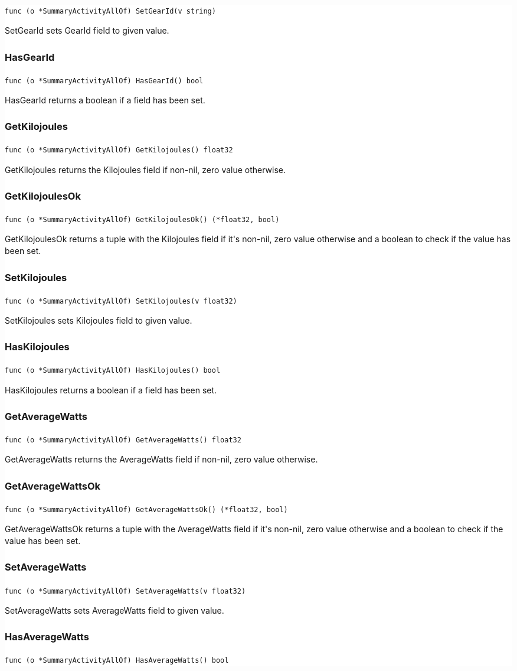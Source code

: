 `func (o *SummaryActivityAllOf) SetGearId(v string)`

SetGearId sets GearId field to given value.

### HasGearId

`func (o *SummaryActivityAllOf) HasGearId() bool`

HasGearId returns a boolean if a field has been set.

### GetKilojoules

`func (o *SummaryActivityAllOf) GetKilojoules() float32`

GetKilojoules returns the Kilojoules field if non-nil, zero value otherwise.

### GetKilojoulesOk

`func (o *SummaryActivityAllOf) GetKilojoulesOk() (*float32, bool)`

GetKilojoulesOk returns a tuple with the Kilojoules field if it's non-nil, zero value otherwise
and a boolean to check if the value has been set.

### SetKilojoules

`func (o *SummaryActivityAllOf) SetKilojoules(v float32)`

SetKilojoules sets Kilojoules field to given value.

### HasKilojoules

`func (o *SummaryActivityAllOf) HasKilojoules() bool`

HasKilojoules returns a boolean if a field has been set.

### GetAverageWatts

`func (o *SummaryActivityAllOf) GetAverageWatts() float32`

GetAverageWatts returns the AverageWatts field if non-nil, zero value otherwise.

### GetAverageWattsOk

`func (o *SummaryActivityAllOf) GetAverageWattsOk() (*float32, bool)`

GetAverageWattsOk returns a tuple with the AverageWatts field if it's non-nil, zero value otherwise
and a boolean to check if the value has been set.

### SetAverageWatts

`func (o *SummaryActivityAllOf) SetAverageWatts(v float32)`

SetAverageWatts sets AverageWatts field to given value.

### HasAverageWatts

`func (o *SummaryActivityAllOf) HasAverageWatts() bool`
